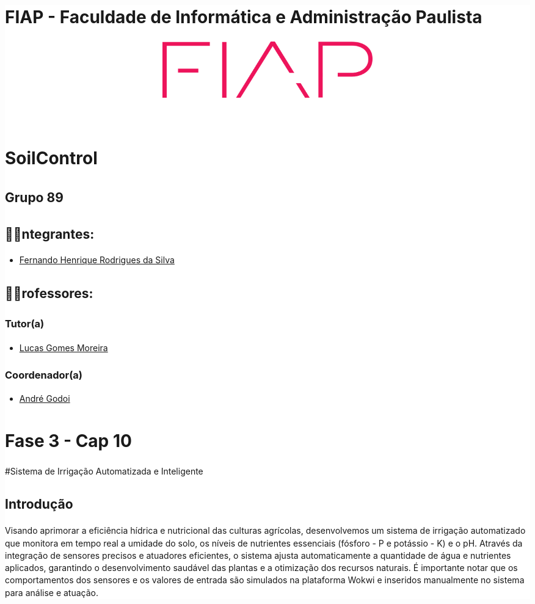 # FIAP - Faculdade de Informática e Administração Paulista

<p align="center">
<a href= "https://www.fiap.com.br/"><img src="assets/logo-fiap.png" alt="FIAP - Faculdade de Informática e Admnistração Paulista" border="0" width=40% height=40%></a>
</p>

<br>

# SoilControl

## Grupo 89

## 👨‍🎓ntegrantes: 
- <a href="https://www.linkedin.com/in/liquuid">Fernando Henrique Rodrigues da Silva</a>


## 👩‍🏫rofessores:

### Tutor(a) 
- <a href="https://www.linkedin.com/in/lucas-gomes-moreira-15a8452a/">Lucas Gomes Moreira</a>
### Coordenador(a)
- <a href="https://www.linkedin.com/in/profandregodoi/">André Godoi</a>



# Fase 3 - Cap 10


#Sistema de Irrigação Automatizada e Inteligente
## Introdução

Visando aprimorar a eficiência hídrica e nutricional das culturas agrícolas, desenvolvemos um sistema de irrigação automatizado que monitora em tempo real a umidade do solo, os níveis de nutrientes essenciais (fósforo - P e potássio - K) e o pH. Através da integração de sensores precisos e atuadores eficientes, o sistema ajusta automaticamente a quantidade de água e nutrientes aplicados, garantindo o desenvolvimento saudável das plantas e a otimização dos recursos naturais. É importante notar que os comportamentos dos sensores e os valores de entrada são simulados na plataforma Wokwi e inseridos manualmente no sistema para análise e atuação.
